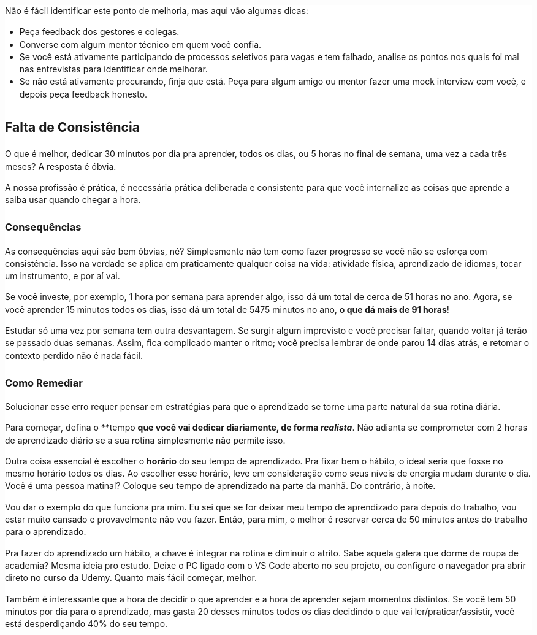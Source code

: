 Não é fácil identificar este ponto de melhoria, mas aqui vão algumas dicas:

* Peça feedback dos gestores e colegas.
* Converse com algum mentor técnico em quem você confia.
* Se você está ativamente participando de processos seletivos para vagas e tem falhado, analise os pontos nos quais foi mal nas entrevistas para identificar onde melhorar.
* Se não está ativamente procurando, finja que está. Peça para algum amigo ou mentor fazer uma mock interview com você, e depois peça feedback honesto.

## Falta de Consistência

O que é melhor, dedicar 30 minutos por dia pra aprender, todos os dias, ou 5 horas no final de semana, uma vez a cada três meses? A resposta é óbvia.

A nossa profissão é prática, é necessária prática deliberada e consistente para que você internalize as coisas que aprende a saiba usar quando chegar a hora.

### Consequências

As consequências aqui são bem óbvias, né? Simplesmente não tem como fazer progresso se você não se esforça com consistência. Isso na verdade se aplica em praticamente qualquer coisa na vida: atividade física, aprendizado de idiomas, tocar um instrumento, e por aí vai. 

Se você investe, por exemplo, 1 hora por semana para aprender algo, isso dá um total de cerca de 51 horas no ano. Agora, se você aprender 15 minutos todos os dias, isso dá um total de 5475 minutos no ano, **o que dá mais de 91 horas**!

Estudar só uma vez por semana tem outra desvantagem. Se surgir algum imprevisto e você precisar faltar, quando voltar já terão se passado duas semanas. Assim, fica complicado manter o ritmo; você precisa lembrar de onde parou 14 dias atrás, e retomar o contexto perdido não é nada fácil.

### Como Remediar

Solucionar esse erro requer pensar em estratégias para que o aprendizado se torne uma parte natural da sua rotina diária.

Para começar, defina o **tempo **que você vai dedicar diariamente, de forma _realista_**. Não adianta se comprometer com 2 horas de aprendizado diário se a sua rotina simplesmente não permite isso. 

Outra coisa essencial é escolher o **horário** do seu tempo de aprendizado. Pra fixar bem o hábito, o ideal seria que fosse no mesmo horário todos os dias. Ao escolher esse horário, leve em consideração como seus níveis de energia mudam durante o dia. Você é uma pessoa matinal? Coloque seu tempo de aprendizado na parte da manhã. Do contrário, à noite.

Vou dar o exemplo do que funciona pra mim. Eu sei que se for deixar meu tempo de aprendizado para depois do trabalho, vou estar muito cansado e provavelmente não vou fazer. Então, para mim, o melhor é reservar cerca de 50 minutos antes do trabalho para o aprendizado.

Pra fazer do aprendizado um hábito, a chave é integrar na rotina e diminuir o atrito. Sabe aquela galera que dorme de roupa de academia? Mesma ideia pro estudo. Deixe o PC ligado com o VS Code aberto no seu projeto, ou configure o navegador pra abrir direto no curso da Udemy. Quanto mais fácil começar, melhor.

Também é interessante que a hora de decidir o que aprender e a hora de aprender sejam momentos distintos. Se você tem 50 minutos por dia para o aprendizado, mas gasta 20 desses minutos todos os dias decidindo o que vai ler/praticar/assistir, você está desperdiçando 40% do seu tempo.

